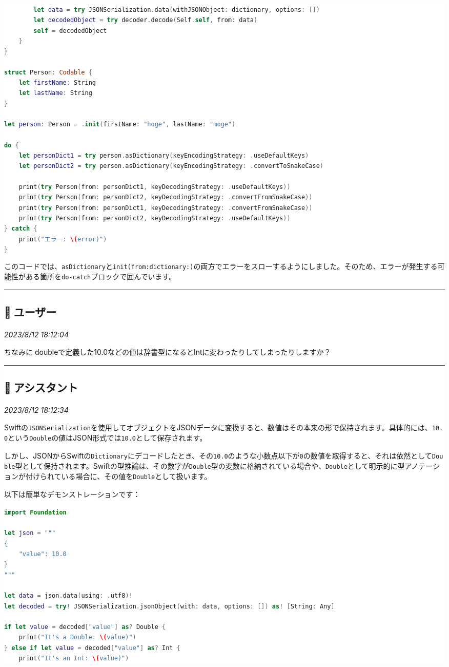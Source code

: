```swift
        let data = try JSONSerialization.data(withJSONObject: dictionary, options: [])
        let decodedObject = try decoder.decode(Self.self, from: data)
        self = decodedObject
    }
}

struct Person: Codable {
    let firstName: String
    let lastName: String
}

let person: Person = .init(firstName: "hoge", lastName: "moge")

do {
    let personDict1 = try person.asDictionary(keyEncodingStrategy: .useDefaultKeys)
    let personDict2 = try person.asDictionary(keyEncodingStrategy: .convertToSnakeCase)

    print(try Person(from: personDict1, keyDecodingStrategy: .useDefaultKeys)) 
    print(try Person(from: personDict2, keyDecodingStrategy: .convertFromSnakeCase))
    print(try Person(from: personDict1, keyDecodingStrategy: .convertFromSnakeCase)) 
    print(try Person(from: personDict2, keyDecodingStrategy: .useDefaultKeys))
} catch {
    print("エラー: \(error)")
}
```

このコードでは、`asDictionary`と`init(from:dictionary:)`の両方でエラーをスローするようにしました。そのため、エラーが発生する可能性がある箇所を`do-catch`ブロックで囲んでいます。

---

## 👤 ユーザー
*2023/8/12 18:12:04*

ちなみに doubleで定義した10.0などの値は辞書型になるとIntに変わったりしてしまったりしますか？

---

## 🤖 アシスタント
*2023/8/12 18:12:34*

Swiftの`JSONSerialization`を使用してオブジェクトをJSONデータに変換すると、数値はその本来の形で保持されます。具体的には、`10.0`という`Double`の値はJSON形式では`10.0`として保存されます。

しかし、JSONからSwiftの`Dictionary`にデコードしたとき、その`10.0`のような小数点以下が`0`の数値を取得すると、それは依然として`Double`型として保持されます。Swiftの型推論は、その数字が`Double`型の変数に格納されている場合や、`Double`として明示的に型アノテーションが付けられている場合に、その値を`Double`として扱います。

以下は簡単なデモンストレーションです：

```swift
import Foundation

let json = """
{
    "value": 10.0
}
"""

let data = json.data(using: .utf8)!
let decoded = try! JSONSerialization.jsonObject(with: data, options: []) as! [String: Any]

if let value = decoded["value"] as? Double {
    print("It's a Double: \(value)")
} else if let value = decoded["value"] as? Int {
    print("It's an Int: \(value)")
```